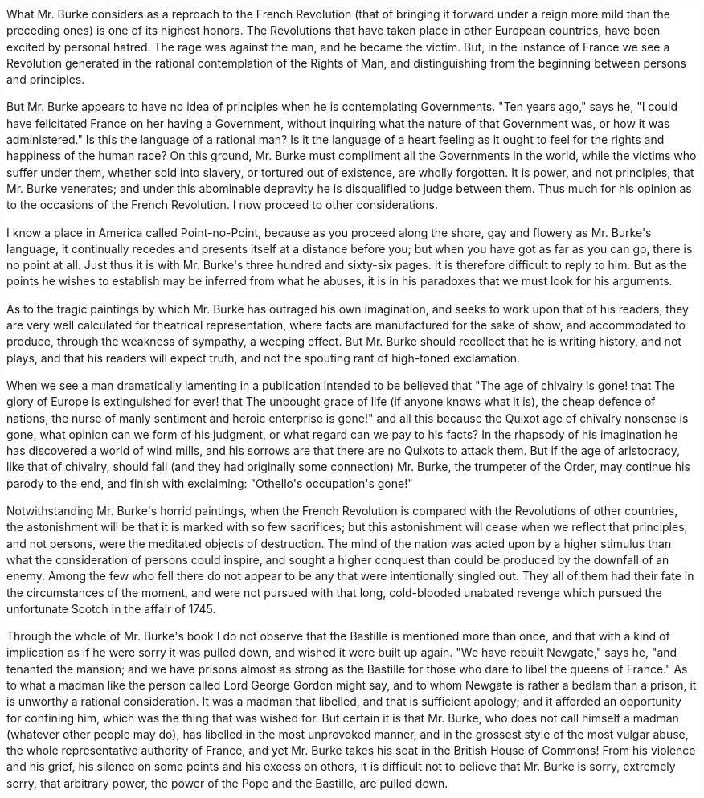 What Mr. Burke considers as a reproach to the French Revolution (that of bringing it forward under a reign more mild than the preceding ones) is one of its highest honors. The Revolutions that have taken place in other European countries, have been excited by personal hatred. The rage was against the man, and he became the victim. But, in the instance of France we see a Revolution generated in the rational contemplation of the Rights of Man, and distinguishing from the beginning between persons and principles. 

But Mr. Burke appears to have no idea of principles when he is contemplating Governments. "Ten years ago," says he, "I could have felicitated France on her having a Government, without inquiring what the nature of that Government was, or how it was administered." Is this the language of a rational man? Is it the language of a heart feeling as it ought to feel for the rights and happiness of the human race? On this ground, Mr. Burke must compliment all the Governments in the world, while the victims who suffer under them, whether sold into slavery, or tortured out of existence, are wholly forgotten. It is power, and not principles, that Mr. Burke venerates; and under this abominable depravity he is disqualified to judge between them. Thus much for his opinion as to the occasions of the French Revolution. I now proceed to other considerations. 

I know a place in America called Point-no-Point, because as you proceed along the shore, gay and flowery as Mr. Burke's language, it continually recedes and presents itself at a distance before you; but when you have got as far as you can go, there is no point at all. Just thus it is with Mr. Burke's three hundred and sixty-six pages. It is therefore difficult to reply to him. But as the points he wishes to establish may be inferred from what he abuses, it is in his paradoxes that we must look for his arguments. 

As to the tragic paintings by which Mr. Burke has outraged his own imagination, and seeks to work upon that of his readers, they are very well calculated for theatrical representation, where facts are manufactured for the sake of show, and accommodated to produce, through the weakness of sympathy, a weeping effect. But Mr. Burke should recollect that he is writing history, and not plays, and that his readers will expect truth, and not the spouting rant of high-toned exclamation. 

When we see a man dramatically lamenting in a publication intended to be believed that "The age of chivalry is gone! that The glory of Europe is extinguished for ever! that The unbought grace of life (if anyone knows what it is), the cheap defence of nations, the nurse of manly sentiment and heroic enterprise is gone!" and all this because the Quixot age of chivalry nonsense is gone, what opinion can we form of his judgment, or what regard can we pay to his facts? In the rhapsody of his imagination he has discovered a world of wind mills, and his sorrows are that there are no Quixots to attack them. But if the age of aristocracy, like that of chivalry, should fall (and they had originally some connection) Mr. Burke, the trumpeter of the Order, may continue his parody to the end, and finish with exclaiming: "Othello's occupation's gone!" 

Notwithstanding Mr. Burke's horrid paintings, when the French Revolution is compared with the Revolutions of other countries, the astonishment will be that it is marked with so few sacrifices; but this astonishment will cease when we reflect that principles, and not persons, were the meditated objects of destruction. The mind of the nation was acted upon by a higher stimulus than what the consideration of persons could inspire, and sought a higher conquest than could be produced by the downfall of an enemy. Among the few who fell there do not appear to be any that were intentionally singled out. They all of them had their fate in the circumstances of the moment, and were not pursued with that long, cold-blooded unabated revenge which pursued the unfortunate Scotch in the affair of 1745. 

Through the whole of Mr. Burke's book I do not observe that the Bastille is mentioned more than once, and that with a kind of implication as if he were sorry it was pulled down, and wished it were built up again. "We have rebuilt Newgate," says he, "and tenanted the mansion; and we have prisons almost as strong as the Bastille for those who dare to libel the queens of France." As to what a madman like the person called Lord George Gordon might say, and to whom Newgate is rather a bedlam than a prison, it is unworthy a rational consideration. It was a madman that libelled, and that is sufficient apology; and it afforded an opportunity for confining him, which was the thing that was wished for. But certain it is that Mr. Burke, who does not call himself a madman (whatever other people may do), has libelled in the most unprovoked manner, and in the grossest style of the most vulgar abuse, the whole representative authority of France, and yet Mr. Burke takes his seat in the British House of Commons! From his violence and his grief, his silence on some points and his excess on others, it is difficult not to believe that Mr. Burke is sorry, extremely sorry, that arbitrary power, the power of the Pope and the Bastille, are pulled down. 
